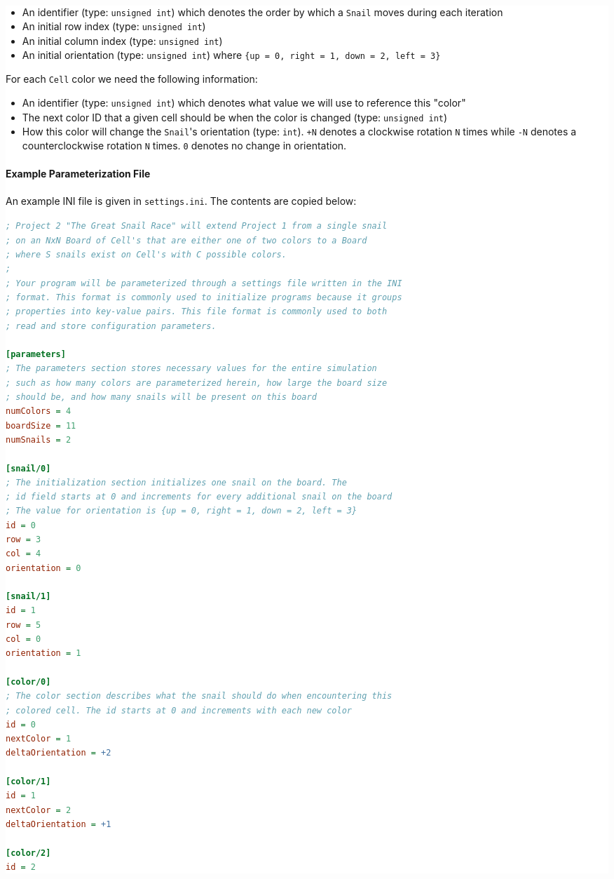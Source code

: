 * An identifier (type: `unsigned int`) which denotes the order by which a `Snail` moves during each iteration
* An initial row index (type: `unsigned int`)
* An initial column index (type: `unsigned int`)
* An initial orientation (type: `unsigned int`) where `{up = 0, right = 1, down = 2, left = 3}`

For each `Cell` color we need the following information:

* An identifier (type: `unsigned int`) which denotes what value we will use to reference this "color"
* The next color ID that a given cell should be when the color is changed (type: `unsigned int`)
* How this color will change the `Snail`'s orientation (type: `int`). `+N` denotes a clockwise rotation `N` times while `-N` denotes a counterclockwise rotation `N` times. `0` denotes no change in orientation. 

#### Example Parameterization File
An example INI file is given in `settings.ini`. The contents are copied below: 

```INI
; Project 2 "The Great Snail Race" will extend Project 1 from a single snail
; on an NxN Board of Cell's that are either one of two colors to a Board 
; where S snails exist on Cell's with C possible colors. 
; 
; Your program will be parameterized through a settings file written in the INI 
; format. This format is commonly used to initialize programs because it groups
; properties into key-value pairs. This file format is commonly used to both 
; read and store configuration parameters. 

[parameters]
; The parameters section stores necessary values for the entire simulation
; such as how many colors are parameterized herein, how large the board size
; should be, and how many snails will be present on this board
numColors = 4
boardSize = 11
numSnails = 2

[snail/0]
; The initialization section initializes one snail on the board. The 
; id field starts at 0 and increments for every additional snail on the board
; The value for orientation is {up = 0, right = 1, down = 2, left = 3}
id = 0
row = 3
col = 4
orientation = 0

[snail/1]
id = 1
row = 5
col = 0
orientation = 1

[color/0]
; The color section describes what the snail should do when encountering this 
; colored cell. The id starts at 0 and increments with each new color
id = 0
nextColor = 1
deltaOrientation = +2

[color/1]
id = 1
nextColor = 2
deltaOrientation = +1

[color/2]
id = 2
```